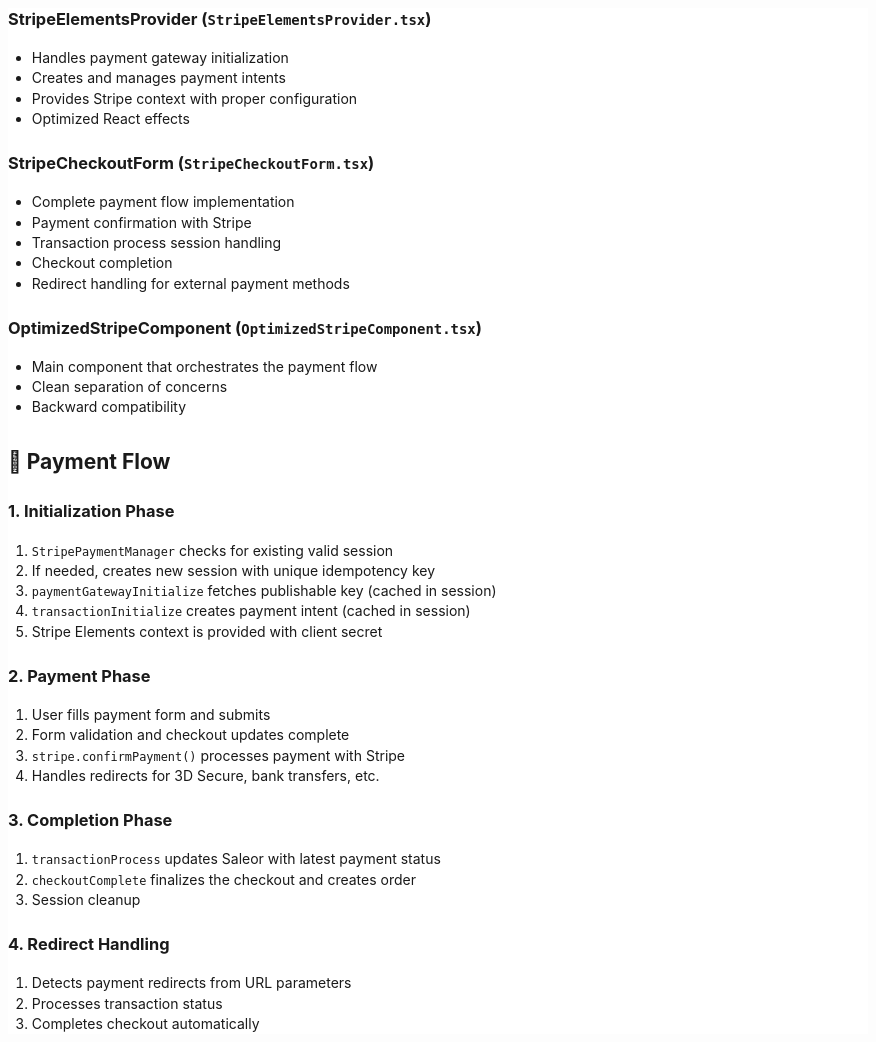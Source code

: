 ### **StripeElementsProvider** (`StripeElementsProvider.tsx`)

- Handles payment gateway initialization
- Creates and manages payment intents
- Provides Stripe context with proper configuration
- Optimized React effects

### **StripeCheckoutForm** (`StripeCheckoutForm.tsx`)

- Complete payment flow implementation
- Payment confirmation with Stripe
- Transaction process session handling
- Checkout completion
- Redirect handling for external payment methods

### **OptimizedStripeComponent** (`OptimizedStripeComponent.tsx`)

- Main component that orchestrates the payment flow
- Clean separation of concerns
- Backward compatibility

## 🔄 **Payment Flow**

### **1. Initialization Phase**

1. `StripePaymentManager` checks for existing valid session
2. If needed, creates new session with unique idempotency key
3. `paymentGatewayInitialize` fetches publishable key (cached in session)
4. `transactionInitialize` creates payment intent (cached in session)
5. Stripe Elements context is provided with client secret

### **2. Payment Phase**

1. User fills payment form and submits
2. Form validation and checkout updates complete
3. `stripe.confirmPayment()` processes payment with Stripe
4. Handles redirects for 3D Secure, bank transfers, etc.

### **3. Completion Phase**

1. `transactionProcess` updates Saleor with latest payment status
2. `checkoutComplete` finalizes the checkout and creates order
3. Session cleanup

### **4. Redirect Handling**

1. Detects payment redirects from URL parameters
2. Processes transaction status
3. Completes checkout automatically
